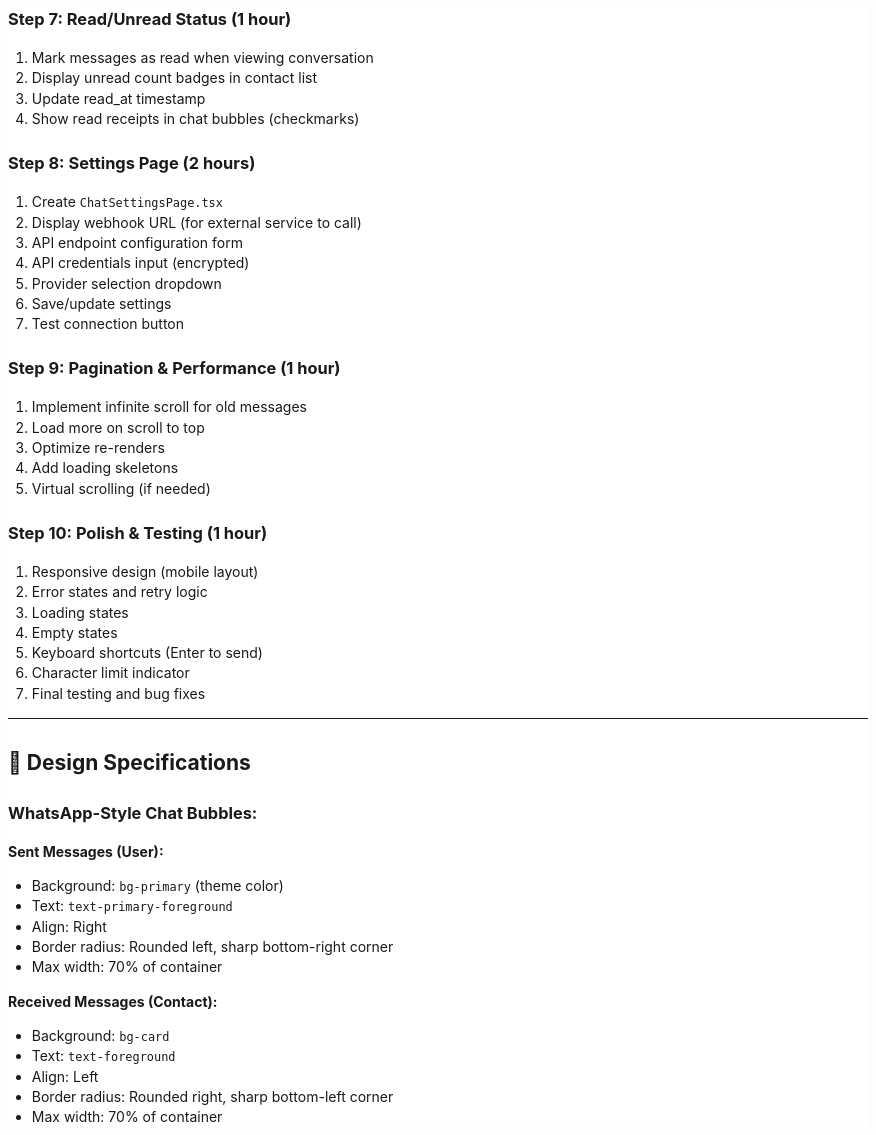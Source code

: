 ### **Step 7: Read/Unread Status** (1 hour)
1. Mark messages as read when viewing conversation
2. Display unread count badges in contact list
3. Update read_at timestamp
4. Show read receipts in chat bubbles (checkmarks)

### **Step 8: Settings Page** (2 hours)
1. Create `ChatSettingsPage.tsx`
2. Display webhook URL (for external service to call)
3. API endpoint configuration form
4. API credentials input (encrypted)
5. Provider selection dropdown
6. Save/update settings
7. Test connection button

### **Step 9: Pagination & Performance** (1 hour)
1. Implement infinite scroll for old messages
2. Load more on scroll to top
3. Optimize re-renders
4. Add loading skeletons
5. Virtual scrolling (if needed)

### **Step 10: Polish & Testing** (1 hour)
1. Responsive design (mobile layout)
2. Error states and retry logic
3. Loading states
4. Empty states
5. Keyboard shortcuts (Enter to send)
6. Character limit indicator
7. Final testing and bug fixes

---

## 🎨 Design Specifications

### **WhatsApp-Style Chat Bubbles:**

**Sent Messages (User):**
- Background: `bg-primary` (theme color)
- Text: `text-primary-foreground`
- Align: Right
- Border radius: Rounded left, sharp bottom-right corner
- Max width: 70% of container

**Received Messages (Contact):**
- Background: `bg-card`
- Text: `text-foreground`
- Align: Left
- Border radius: Rounded right, sharp bottom-left corner
- Max width: 70% of container
